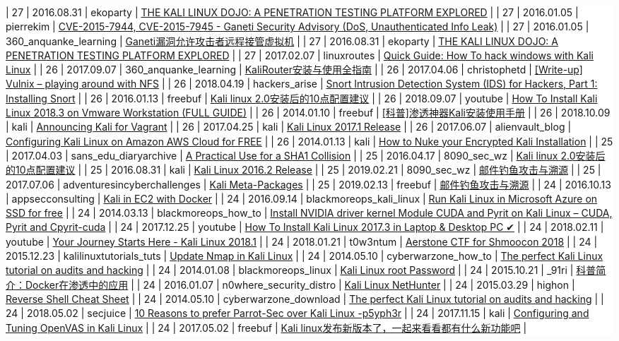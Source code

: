 | 27 | 2016.08.31 | ekoparty | [THE KALI LINUX DOJO: A PENETRATION TESTING PLATFORM EXPLORED](https://ekoparty.blogspot.com/2016/08/the-kali-linux-dojo-penetration-testing_31.html) |
| 27 | 2016.01.05 | pierrekim | [CVE-2015-7944, CVE-2015-7945 - Ganeti Security Advisory (DoS, Unauthenticated Info Leak)](http://pierrekim.github.io/blog/2016-01-05-Ganeti-Info-Leak-DoS.html) |
| 27 | 2016.01.05 | 360_anquanke_learning | [Ganeti漏洞允许攻击者远程接管虚拟机](https://www.anquanke.com/post/id/83238/) |
| 27 | 2016.08.31 | ekoparty | [THE KALI LINUX DOJO: A PENETRATION TESTING PLATFORM EXPLORED](https://ekoparty.blogspot.com/2016/08/the-kali-linux-dojo-penetration-testing.html) |
| 27 | 2017.02.07 | linuxroutes | [Quick Guide: How To hack windows with Kali Linux](https://linuxroutes.com/quick-guide-how-to-hack-windows-with-kali-linux/) |
| 26 | 2017.09.07 | 360_anquanke_learning | [KaliRouter安装与使用全指南](https://www.anquanke.com/post/id/86785/) |
| 26 | 2017.04.06 | christophetd | [[Write-up] Vulnix – playing around with NFS](https://blog.christophetd.fr/write-up-vulnix/) |
| 26 | 2018.04.19 | hackers_arise | [Snort Intrusion Detection System (IDS) for Hackers, Part 1: Installing Snort](https://www.hackers-arise.com/single-post/2018/04/19/Snort-Intrusion-Detection-System-IDS-for-Hackers-Part-1-Installing-Snort) |
| 26 | 2016.01.13 | freebuf | [Kali linux 2.0安装后的10点配置建议](http://www.freebuf.com/sectool/93032.html) |
| 26 | 2018.09.07 | youtube | [How To Install Kali Linux 2018.3 on Vmware Workstation (FULL GUIDE)](https://www.youtube.com/watch?v=mGzp8kbBpEM) |
| 26 | 2014.01.10 | freebuf | [[科普]渗透神器Kali安装使用手册](http://www.freebuf.com/articles/system/23018.html) |
| 26 | 2018.10.09 | kali | [Announcing Kali for Vagrant](https://www.kali.org/news/announcing-kali-for-vagrant/) |
| 26 | 2017.04.25 | kali | [Kali Linux 2017.1 Release](https://www.kali.org/news/kali-linux-20171-release/) |
| 26 | 2017.06.07 | alienvault_blog | [Configuring Kali Linux on Amazon AWS Cloud for FREE](https://www.alienvault.com/blogs/security-essentials/configuring-kali-linux-on-amazon-aws-cloud-for-free) |
| 26 | 2014.01.13 | kali | [How to Nuke your Encrypted Kali Installation](https://www.kali.org/tutorials/nuke-kali-linux-luks/) |
| 25 | 2017.04.03 | sans_edu_diaryarchive | [A Practical Use for a SHA1 Collision](https://isc.sans.edu/forums/diary/A+Practical+Use+for+a+SHA1+Collision/22257/) |
| 25 | 2016.04.17 | 8090_sec_wz | [Kali linux 2.0安装后的10点配置建议](http://www.8090-sec.com/archives/1966) |
| 25 | 2016.08.31 | kali | [Kali Linux 2016.2 Release](https://www.kali.org/news/kali-linux-20162-release/) |
| 25 | 2019.02.21 | 8090_sec_wz | [邮件钓鱼攻击与溯源](http://www.8090-sec.com/archives/12268) |
| 25 | 2017.07.06 | adventuresincyberchallenges | [Kali Meta-Packages](https://adventuresincyberchallenges.blogspot.com/2017/07/kali-meta-packages.html) |
| 25 | 2019.02.13 | freebuf | [邮件钓鱼攻击与溯源](https://www.freebuf.com/vuls/195090.html) |
| 24 | 2016.10.13 | appsecconsulting | [Kali in EC2 with Docker](https://appsecconsulting.com/blog/kali-in-ec2-with-docker) |
| 24 | 2016.09.14 | blackmoreops_kali_linux | [Run Kali Linux in Microsoft Azure on SSD for free](https://www.blackmoreops.com/2016/09/14/run-kali-linux-in-microsoft-azure-on-ssd-for-free/) |
| 24 | 2014.03.13 | blackmoreops_how_to | [Install NVIDIA driver kernel Module CUDA and Pyrit on Kali Linux – CUDA, Pyrit and Cpyrit-cuda](https://www.blackmoreops.com/2014/03/13/install-nvidia-driver-kernel-module-cuda-and-pyrit-kali-linux/) |
| 24 | 2017.12.25 | youtube | [How To Install Kali Linux 2017.3 in Laptop & Desktop PC ✔](https://www.youtube.com/watch?v=kBgST-NkmrI) |
| 24 | 2018.02.11 | youtube | [Your Journey Starts Here - Kali Linux 2018.1](https://www.youtube.com/watch?v=2iJ6HBo147s) |
| 24 | 2018.01.21 | t0w3ntum | [Aerstone CTF for Shmoocon 2018](http://www.t0w3ntum.com/2018-01-21/aerstone-ctf-walkthrough) |
| 24 | 2015.12.23 | kalilinuxtutorials_tuts | [Update Nmap in Kali Linux](http://kalilinuxtutorials.com/update-nmap-in-kali-linux-2-0/) |
| 24 | 2014.05.10 | cyberwarzone_how_to | [The perfect Kali Linux tutorial on audits and hacking](https://cyberwarzone.com/2014/05/10/perfect-kali-linux-tutorial-audits-hacking/) |
| 24 | 2014.01.08 | blackmoreops_linux | [Kali Linux root Password](https://www.blackmoreops.com/2014/01/08/kali-linux-root-password/) |
| 24 | 2015.10.21 | _91ri | [科普简介：Docker在渗透中的应用](http://www.91ri.org/14480.html) |
| 24 | 2016.01.07 | n0where_security_distro | [Kali Linux NetHunter](https://n0where.net/kali-linux-nethunter) |
| 24 | 2015.03.29 | highon | [Reverse Shell Cheat Sheet](https://highon.coffee/blog/reverse-shell-cheat-sheet/) |
| 24 | 2014.05.10 | cyberwarzone_download | [The perfect Kali Linux tutorial on audits and hacking](https://cyberwarzone.com/perfect-kali-linux-tutorial-audits-hacking/) |
| 24 | 2018.05.02 | secjuice | [10 Reasons to prefer Parrot-Sec over Kali Linux -p5yph3r](https://medium.com/p/c54a920e08c3) |
| 24 | 2017.11.15 | kali | [Configuring and Tuning OpenVAS in Kali Linux](https://www.kali.org/tutorials/configuring-and-tuning-openvas-in-kali-linux/) |
| 24 | 2017.05.02 | freebuf | [Kali linux发布新版本了，一起来看看都有什么新功能吧](http://www.freebuf.com/sectool/133526.html) |
